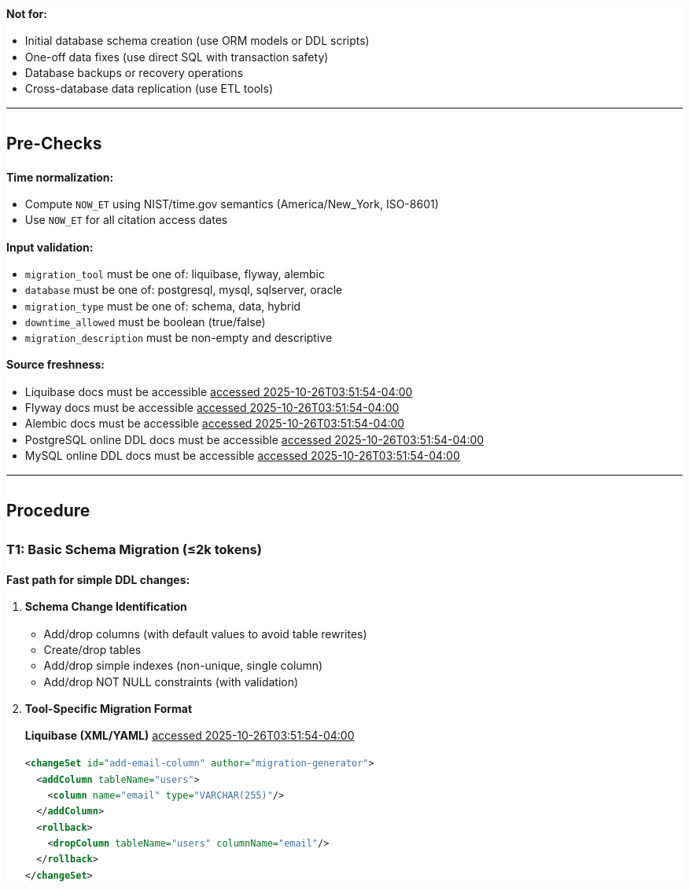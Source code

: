 **Not for:**
- Initial database schema creation (use ORM models or DDL scripts)
- One-off data fixes (use direct SQL with transaction safety)
- Database backups or recovery operations
- Cross-database data replication (use ETL tools)

---

## Pre-Checks

**Time normalization:**
- Compute `NOW_ET` using NIST/time.gov semantics (America/New_York, ISO-8601)
- Use `NOW_ET` for all citation access dates

**Input validation:**
- `migration_tool` must be one of: liquibase, flyway, alembic
- `database` must be one of: postgresql, mysql, sqlserver, oracle
- `migration_type` must be one of: schema, data, hybrid
- `downtime_allowed` must be boolean (true/false)
- `migration_description` must be non-empty and descriptive

**Source freshness:**
- Liquibase docs must be accessible [accessed 2025-10-26T03:51:54-04:00](https://docs.liquibase.com/change-types/home.html)
- Flyway docs must be accessible [accessed 2025-10-26T03:51:54-04:00](https://flywaydb.org/documentation/concepts/migrations)
- Alembic docs must be accessible [accessed 2025-10-26T03:51:54-04:00](https://alembic.sqlalchemy.org/en/latest/tutorial.html)
- PostgreSQL online DDL docs must be accessible [accessed 2025-10-26T03:51:54-04:00](https://www.postgresql.org/docs/current/sql-altertable.html)
- MySQL online DDL docs must be accessible [accessed 2025-10-26T03:51:54-04:00](https://dev.mysql.com/doc/refman/8.0/en/innodb-online-ddl.html)

---

## Procedure

### T1: Basic Schema Migration (≤2k tokens)

**Fast path for simple DDL changes:**

1. **Schema Change Identification**
   - Add/drop columns (with default values to avoid table rewrites)
   - Create/drop tables
   - Add/drop simple indexes (non-unique, single column)
   - Add/drop NOT NULL constraints (with validation)

2. **Tool-Specific Migration Format**

   **Liquibase (XML/YAML)** [accessed 2025-10-26T03:51:54-04:00](https://docs.liquibase.com/change-types/add-column.html)
   ```xml
   <changeSet id="add-email-column" author="migration-generator">
     <addColumn tableName="users">
       <column name="email" type="VARCHAR(255)"/>
     </addColumn>
     <rollback>
       <dropColumn tableName="users" columnName="email"/>
     </rollback>
   </changeSet>
   ```
